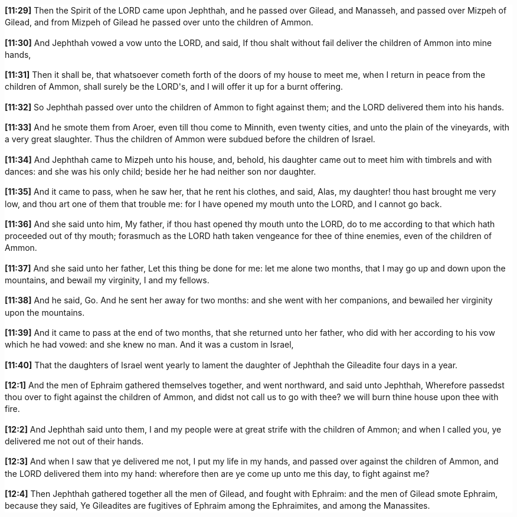 **[11:29]** Then the Spirit of the LORD came upon Jephthah, and he passed over Gilead, and Manasseh, and passed over Mizpeh of Gilead, and from Mizpeh of Gilead he passed over unto the children of Ammon.

**[11:30]** And Jephthah vowed a vow unto the LORD, and said, If thou shalt without fail deliver the children of Ammon into mine hands,

**[11:31]** Then it shall be, that whatsoever cometh forth of the doors of my house to meet me, when I return in peace from the children of Ammon, shall surely be the LORD's, and I will offer it up for a burnt offering.

**[11:32]** So Jephthah passed over unto the children of Ammon to fight against them; and the LORD delivered them into his hands.

**[11:33]** And he smote them from Aroer, even till thou come to Minnith, even twenty cities, and unto the plain of the vineyards, with a very great slaughter. Thus the children of Ammon were subdued before the children of Israel.

**[11:34]** And Jephthah came to Mizpeh unto his house, and, behold, his daughter came out to meet him with timbrels and with dances: and she was his only child; beside her he had neither son nor daughter.

**[11:35]** And it came to pass, when he saw her, that he rent his clothes, and said, Alas, my daughter! thou hast brought me very low, and thou art one of them that trouble me: for I have opened my mouth unto the LORD, and I cannot go back.

**[11:36]** And she said unto him, My father, if thou hast opened thy mouth unto the LORD, do to me according to that which hath proceeded out of thy mouth; forasmuch as the LORD hath taken vengeance for thee of thine enemies, even of the children of Ammon.

**[11:37]** And she said unto her father, Let this thing be done for me: let me alone two months, that I may go up and down upon the mountains, and bewail my virginity, I and my fellows.

**[11:38]** And he said, Go. And he sent her away for two months: and she went with her companions, and bewailed her virginity upon the mountains.

**[11:39]** And it came to pass at the end of two months, that she returned unto her father, who did with her according to his vow which he had vowed: and she knew no man. And it was a custom in Israel,

**[11:40]** That the daughters of Israel went yearly to lament the daughter of Jephthah the Gileadite four days in a year.

**[12:1]** And the men of Ephraim gathered themselves together, and went northward, and said unto Jephthah, Wherefore passedst thou over to fight against the children of Ammon, and didst not call us to go with thee? we will burn thine house upon thee with fire.

**[12:2]** And Jephthah said unto them, I and my people were at great strife with the children of Ammon; and when I called you, ye delivered me not out of their hands.

**[12:3]** And when I saw that ye delivered me not, I put my life in my hands, and passed over against the children of Ammon, and the LORD delivered them into my hand: wherefore then are ye come up unto me this day, to fight against me?

**[12:4]** Then Jephthah gathered together all the men of Gilead, and fought with Ephraim: and the men of Gilead smote Ephraim, because they said, Ye Gileadites are fugitives of Ephraim among the Ephraimites, and among the Manassites.
